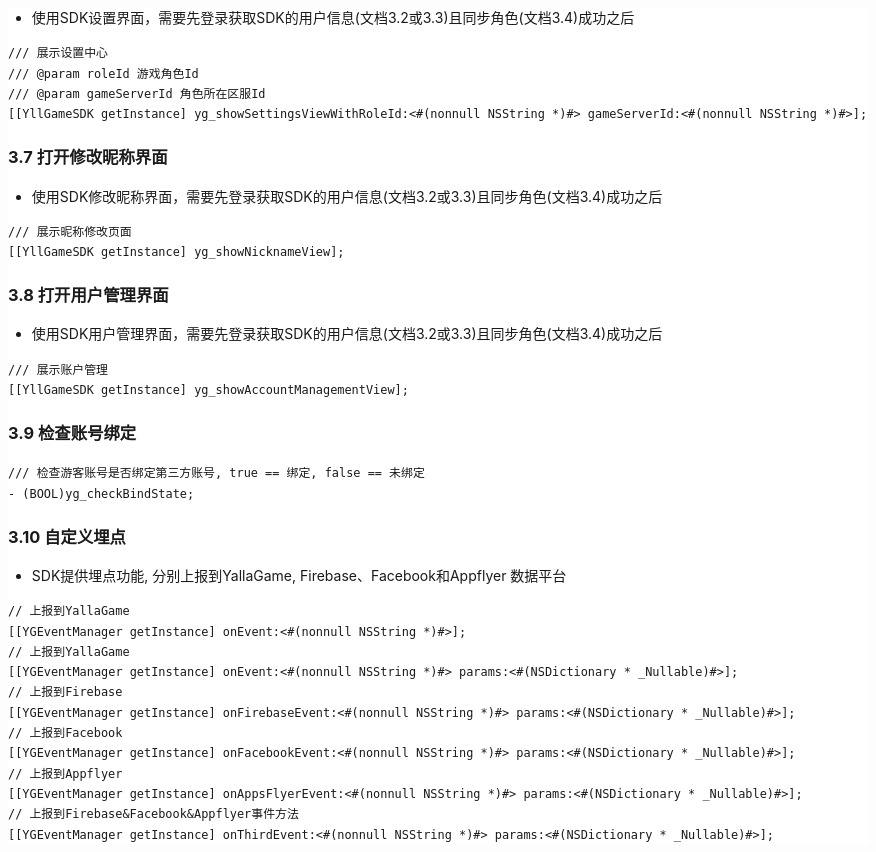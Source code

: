 - 使用SDK设置界面，需要先登录获取SDK的用户信息(文档3.2或3.3)且同步角色(文档3.4)成功之后

```obj-c
/// 展示设置中心
/// @param roleId 游戏角色Id
/// @param gameServerId 角色所在区服Id
[[YllGameSDK getInstance] yg_showSettingsViewWithRoleId:<#(nonnull NSString *)#> gameServerId:<#(nonnull NSString *)#>];
```

### 3.7 打开修改昵称界面
          
- 使用SDK修改昵称界面，需要先登录获取SDK的用户信息(文档3.2或3.3)且同步角色(文档3.4)成功之后

```obj-c
/// 展示昵称修改页面
[[YllGameSDK getInstance] yg_showNicknameView];
```

### 3.8 打开用户管理界面
          
- 使用SDK用户管理界面，需要先登录获取SDK的用户信息(文档3.2或3.3)且同步角色(文档3.4)成功之后

```obj-c
/// 展示账户管理
[[YllGameSDK getInstance] yg_showAccountManagementView];
```

### 3.9 检查账号绑定

```obj-c
/// 检查游客账号是否绑定第三方账号, true == 绑定, false == 未绑定
- (BOOL)yg_checkBindState;
```

### 3.10 自定义埋点
          
- SDK提供埋点功能, 分别上报到YallaGame, Firebase、Facebook和Appflyer 数据平台
```obj-c
// 上报到YallaGame
[[YGEventManager getInstance] onEvent:<#(nonnull NSString *)#>];
// 上报到YallaGame
[[YGEventManager getInstance] onEvent:<#(nonnull NSString *)#> params:<#(NSDictionary * _Nullable)#>];
// 上报到Firebase
[[YGEventManager getInstance] onFirebaseEvent:<#(nonnull NSString *)#> params:<#(NSDictionary * _Nullable)#>];
// 上报到Facebook
[[YGEventManager getInstance] onFacebookEvent:<#(nonnull NSString *)#> params:<#(NSDictionary * _Nullable)#>];
// 上报到Appflyer
[[YGEventManager getInstance] onAppsFlyerEvent:<#(nonnull NSString *)#> params:<#(NSDictionary * _Nullable)#>];
// 上报到Firebase&Facebook&Appflyer事件方法
[[YGEventManager getInstance] onThirdEvent:<#(nonnull NSString *)#> params:<#(NSDictionary * _Nullable)#>];
```
